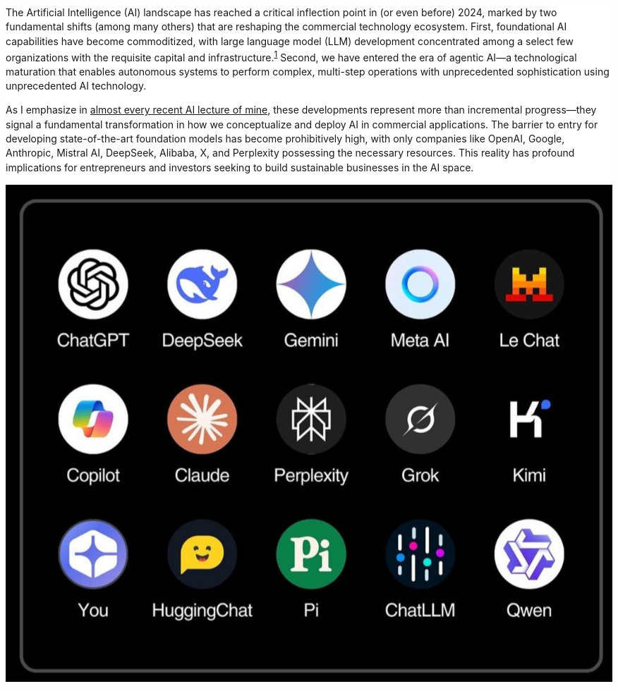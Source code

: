 The Artificial Intelligence (AI) landscape has reached a critical inflection point in (or even before) 2024, marked by two fundamental shifts (among many others) that are reshaping the commercial technology ecosystem. First, foundational AI capabilities have become commoditized, with large language model (LLM) development concentrated among a select few organizations with the requisite capital and infrastructure.<sup><a href="#footnote1" id="ref1">1</a></sup> Second, we have entered the era of agentic AI—a technological maturation that enables autonomous systems to perform complex, multi-step operations with unprecedented sophistication using unprecedented AI technology.

As I emphasize in [almost every recent AI lecture of mine](/#sem), these developments represent more than incremental progress—they signal a fundamental transformation in how we conceptualize and deploy AI in commercial applications. The barrier to entry for developing state-of-the-art foundation models has become prohibitively high, with only companies like OpenAI, Google, Anthropic, Mistral AI, DeepSeek, Alibaba, X, and Perplexity possessing the necessary resources. This reality has profound implications for entrepreneurs and investors seeking to build sustainable businesses in the AI space.

<div class="img-container">
<img src="/resource/posts/2025-06-09-PDT - AI-landscape/llms-07.jpeg">
</div>
